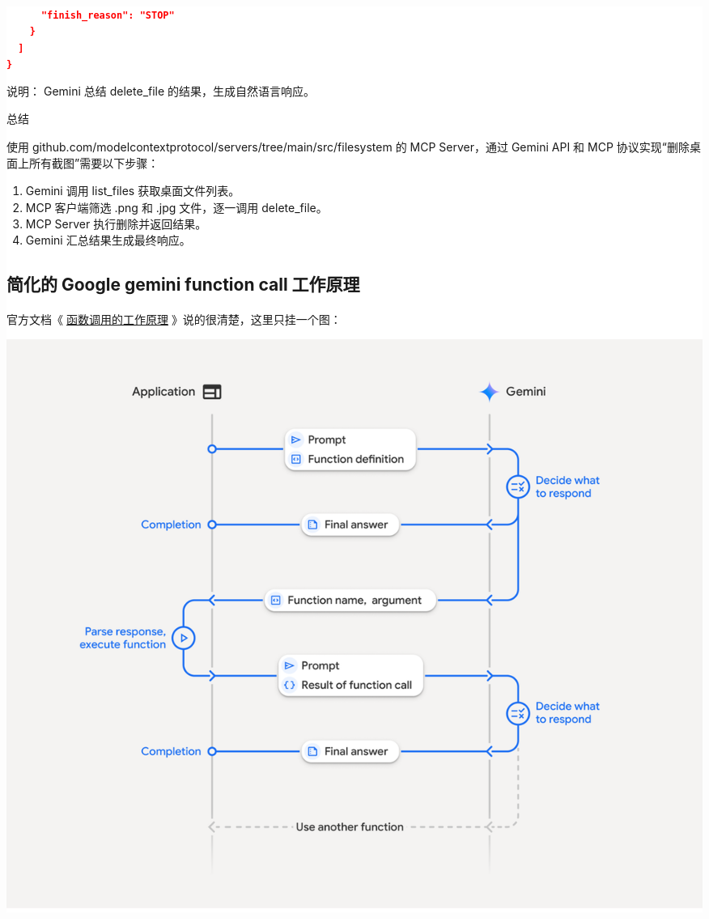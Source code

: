 ```json
      "finish_reason": "STOP"
    }
  ]
}
```

说明：
Gemini 总结 delete_file 的结果，生成自然语言响应。

总结

使用 github.com/modelcontextprotocol/servers/tree/main/src/filesystem 的 MCP Server，通过 Gemini API 和 MCP 协议实现“删除桌面上所有截图”需要以下步骤：

1. Gemini 调用 list_files 获取桌面文件列表。
1. MCP 客户端筛选 .png 和 .jpg 文件，逐一调用 delete_file。
1. MCP Server 执行删除并返回结果。
1. Gemini 汇总结果生成最终响应。

## 简化的 Google gemini function call 工作原理

官方文档《
[函数调用的工作原理](https://ai.google.dev/gemini-api/docs/function-calling?hl=zh-cn&example=meeting#use_model_context_protocol_mcp)
》说的很清楚，这里只挂一个图：

![image](/img/in-post/mcp-example/function-calling-overview.png)
